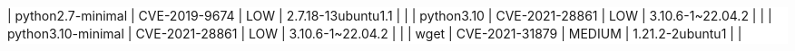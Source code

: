 | python2.7-minimal         |    CVE-2019-9674   |   LOW  |  2.7.18-13ubuntu1.1 |  |
| python3.10         |    CVE-2021-28861   |   LOW  |  3.10.6-1~22.04.2 |  |
| python3.10-minimal         |    CVE-2021-28861   |   LOW  |  3.10.6-1~22.04.2 |  |
| wget         |    CVE-2021-31879   |   MEDIUM  |  1.21.2-2ubuntu1 |  |

